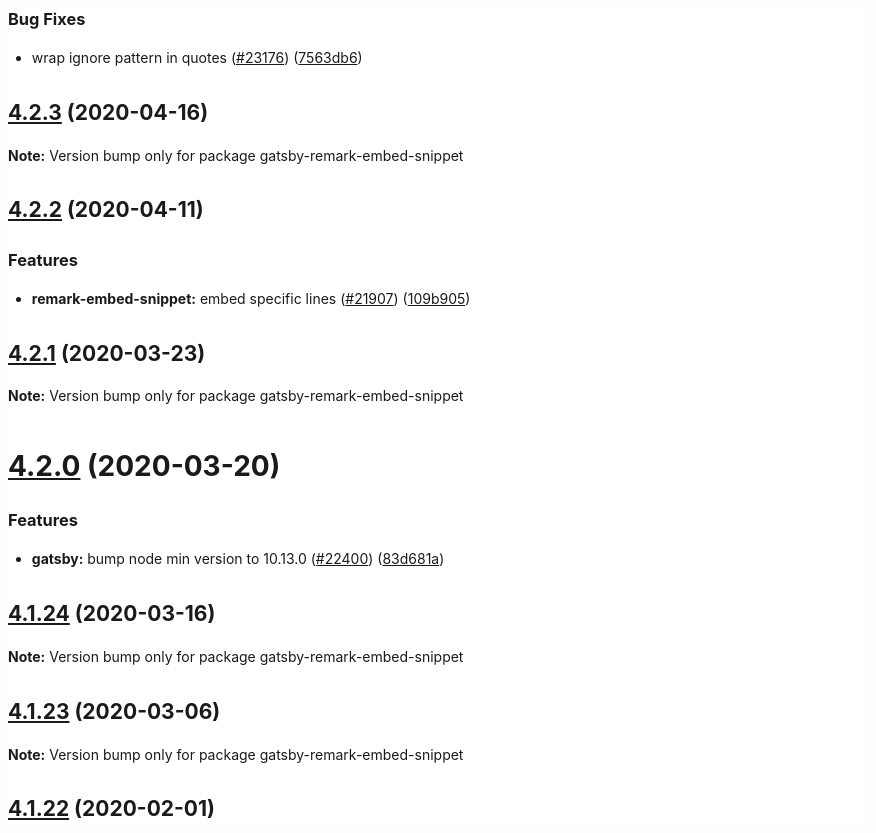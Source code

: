 ### Bug Fixes

- wrap ignore pattern in quotes ([#23176](https://github.com/gatsbyjs/gatsby/issues/23176)) ([7563db6](https://github.com/gatsbyjs/gatsby/commit/7563db6))

## [4.2.3](https://github.com/gatsbyjs/gatsby/compare/gatsby-remark-embed-snippet@4.2.2...gatsby-remark-embed-snippet@4.2.3) (2020-04-16)

**Note:** Version bump only for package gatsby-remark-embed-snippet

## [4.2.2](https://github.com/gatsbyjs/gatsby/compare/gatsby-remark-embed-snippet@4.2.1...gatsby-remark-embed-snippet@4.2.2) (2020-04-11)

### Features

- **remark-embed-snippet:** embed specific lines ([#21907](https://github.com/gatsbyjs/gatsby/issues/21907)) ([109b905](https://github.com/gatsbyjs/gatsby/commit/109b905))

## [4.2.1](https://github.com/gatsbyjs/gatsby/compare/gatsby-remark-embed-snippet@4.2.0...gatsby-remark-embed-snippet@4.2.1) (2020-03-23)

**Note:** Version bump only for package gatsby-remark-embed-snippet

# [4.2.0](https://github.com/gatsbyjs/gatsby/compare/gatsby-remark-embed-snippet@4.1.24...gatsby-remark-embed-snippet@4.2.0) (2020-03-20)

### Features

- **gatsby:** bump node min version to 10.13.0 ([#22400](https://github.com/gatsbyjs/gatsby/issues/22400)) ([83d681a](https://github.com/gatsbyjs/gatsby/commit/83d681a))

## [4.1.24](https://github.com/gatsbyjs/gatsby/compare/gatsby-remark-embed-snippet@4.1.23...gatsby-remark-embed-snippet@4.1.24) (2020-03-16)

**Note:** Version bump only for package gatsby-remark-embed-snippet

## [4.1.23](https://github.com/gatsbyjs/gatsby/compare/gatsby-remark-embed-snippet@4.1.22...gatsby-remark-embed-snippet@4.1.23) (2020-03-06)

**Note:** Version bump only for package gatsby-remark-embed-snippet

## [4.1.22](https://github.com/gatsbyjs/gatsby/compare/gatsby-remark-embed-snippet@4.1.21...gatsby-remark-embed-snippet@4.1.22) (2020-02-01)
